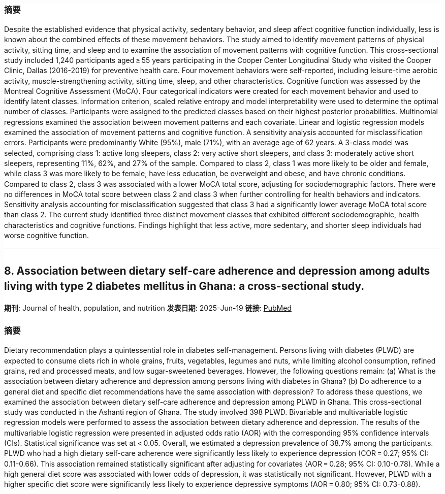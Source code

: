### 摘要
Despite the established evidence that physical activity, sedentary behavior, and sleep affect cognitive function individually, less is known about the combined effects of these movement behaviors. The study aimed to identify movement patterns of physical activity, sitting time, and sleep and to examine the association of movement patterns with cognitive function.
This cross-sectional study included 1,240 participants aged ≥ 55 years participating in the Cooper Center Longitudinal Study who visited the Cooper Clinic, Dallas (2016-2019) for preventive health care. Four movement behaviors were self-reported, including leisure-time aerobic activity, muscle-strengthening activity, sitting time, sleep, and other characteristics. Cognitive function was assessed by the Montreal Cognitive Assessment (MoCA). Four categorical indicators were created for each movement behavior and used to identify latent classes. Information criterion, scaled relative entropy and model interpretability were used to determine the optimal number of classes. Participants were assigned to the predicted classes based on their highest posterior probabilities. Multinomial regressions examined the association between movement patterns and each covariate. Linear and logistic regression models examined the association of movement patterns and cognitive function. A sensitivity analysis accounted for misclassification errors.
Participants were predominantly White (95%), male (71%), with an average age of 62 years. A 3-class model was selected, comprising class 1: active long sleepers, class 2: very active short sleepers, and class 3: moderately active short sleepers, representing 11%, 62%, and 27% of the sample. Compared to class 2, class 1 was more likely to be older and female, while class 3 was more likely to be female, have less education, be overweight and obese, and have chronic conditions. Compared to class 2, class 3 was associated with a lower MoCA total score, adjusting for sociodemographic factors. There were no differences in MoCA total score between class 2 and class 3 when further controlling for health behaviors and indicators. Sensitivity analysis accounting for misclassification suggested that class 3 had a significantly lower average MoCA total score than class 2.
The current study identified three distinct movement classes that exhibited different sociodemographic, health characteristics and cognitive functions. Findings highlight that less active, more sedentary, and shorter sleep individuals had worse cognitive function.

---

## 8. Association between dietary self-care adherence and depression among adults living with type 2 diabetes mellitus in Ghana: a cross-sectional study.

**期刊**: Journal of health, population, and nutrition
**发表日期**: 2025-Jun-19
**链接**: [PubMed](https://pubmed.ncbi.nlm.nih.gov/40537866)

### 摘要
Dietary recommendation plays a quintessential role in diabetes self-management. Persons living with diabetes (PLWD) are expected to consume diets rich in whole grains, fruits, vegetables, legumes and nuts, while limiting alcohol consumption, refined grains, red and processed meats, and low sugar-sweetened beverages. However, the following questions remain: (a) What is the association between dietary adherence and depression among persons living with diabetes in Ghana? (b) Do adherence to a general diet and specific diet recommendations have the same association with depression? To address these questions, we examined the association between dietary self-care adherence and depression among PLWD in Ghana.
This cross-sectional study was conducted in the Ashanti region of Ghana. The study involved 398 PLWD. Bivariable and multivariable logistic regression models were performed to assess the association between dietary adherence and depression. The results of the multivariable logistic regression were presented in adjusted odds ratio (AOR) with the corresponding 95% confidence intervals (CIs). Statistical significance was set at < 0.05.
Overall, we estimated a depression prevalence of 38.7% among the participants. PLWD who had a high dietary self-care adherence were significantly less likely to experience depression (COR = 0.27; 95% CI: 0.11-0.66). This association remained statistically significant after adjusting for covariates (AOR = 0.28; 95% CI: 0.10-0.78). While a high general diet score was associated with lower odds of depression, it was statistically not significant. However, PLWD with a higher specific diet score were significantly less likely to experience depressive symptoms (AOR = 0.80; 95% CI: 0.73-0.88).